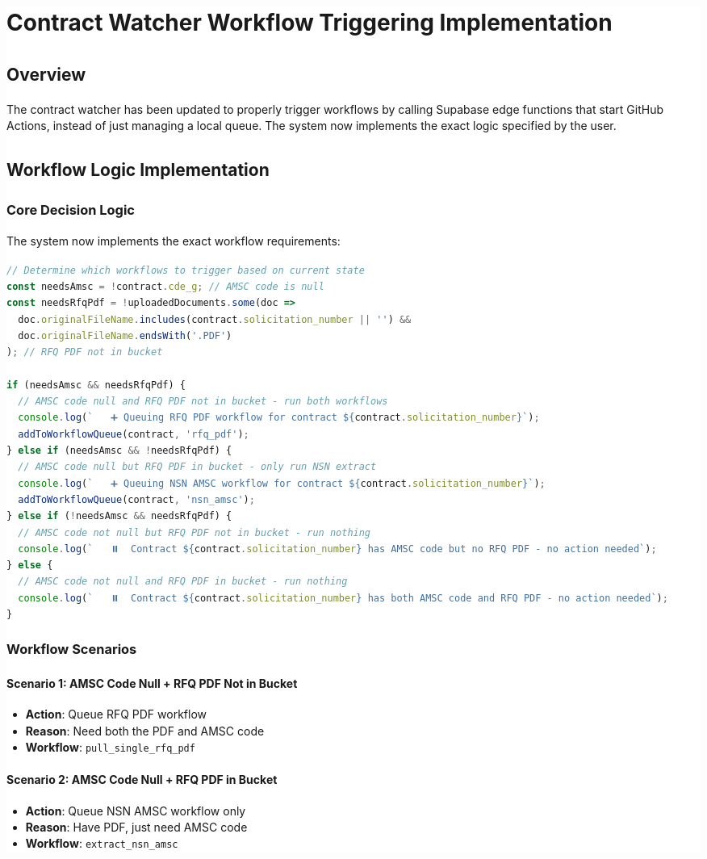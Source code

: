 # Contract Watcher Workflow Triggering Implementation

## Overview
The contract watcher has been updated to properly trigger workflows by calling Supabase edge functions that start GitHub Actions, instead of just managing a local queue. The system now implements the exact logic specified by the user.

## Workflow Logic Implementation

### **Core Decision Logic**
The system now implements the exact workflow requirements:

```typescript
// Determine which workflows to trigger based on current state
const needsAmsc = !contract.cde_g; // AMSC code is null
const needsRfqPdf = !uploadedDocuments.some(doc => 
  doc.originalFileName.includes(contract.solicitation_number || '') && 
  doc.originalFileName.endsWith('.PDF')
); // RFQ PDF not in bucket

if (needsAmsc && needsRfqPdf) {
  // AMSC code null and RFQ PDF not in bucket - run both workflows
  console.log(`   ➕ Queuing RFQ PDF workflow for contract ${contract.solicitation_number}`);
  addToWorkflowQueue(contract, 'rfq_pdf');
} else if (needsAmsc && !needsRfqPdf) {
  // AMSC code null but RFQ PDF in bucket - only run NSN extract
  console.log(`   ➕ Queuing NSN AMSC workflow for contract ${contract.solicitation_number}`);
  addToWorkflowQueue(contract, 'nsn_amsc');
} else if (!needsAmsc && needsRfqPdf) {
  // AMSC code not null but RFQ PDF not in bucket - run nothing
  console.log(`   ⏸️  Contract ${contract.solicitation_number} has AMSC code but no RFQ PDF - no action needed`);
} else {
  // AMSC code not null and RFQ PDF in bucket - run nothing
  console.log(`   ⏸️  Contract ${contract.solicitation_number} has both AMSC code and RFQ PDF - no action needed`);
}
```

### **Workflow Scenarios**

#### **Scenario 1: AMSC Code Null + RFQ PDF Not in Bucket**
- **Action**: Queue RFQ PDF workflow
- **Reason**: Need both the PDF and AMSC code
- **Workflow**: `pull_single_rfq_pdf`

#### **Scenario 2: AMSC Code Null + RFQ PDF in Bucket**
- **Action**: Queue NSN AMSC workflow only
- **Reason**: Have PDF, just need AMSC code
- **Workflow**: `extract_nsn_amsc`
